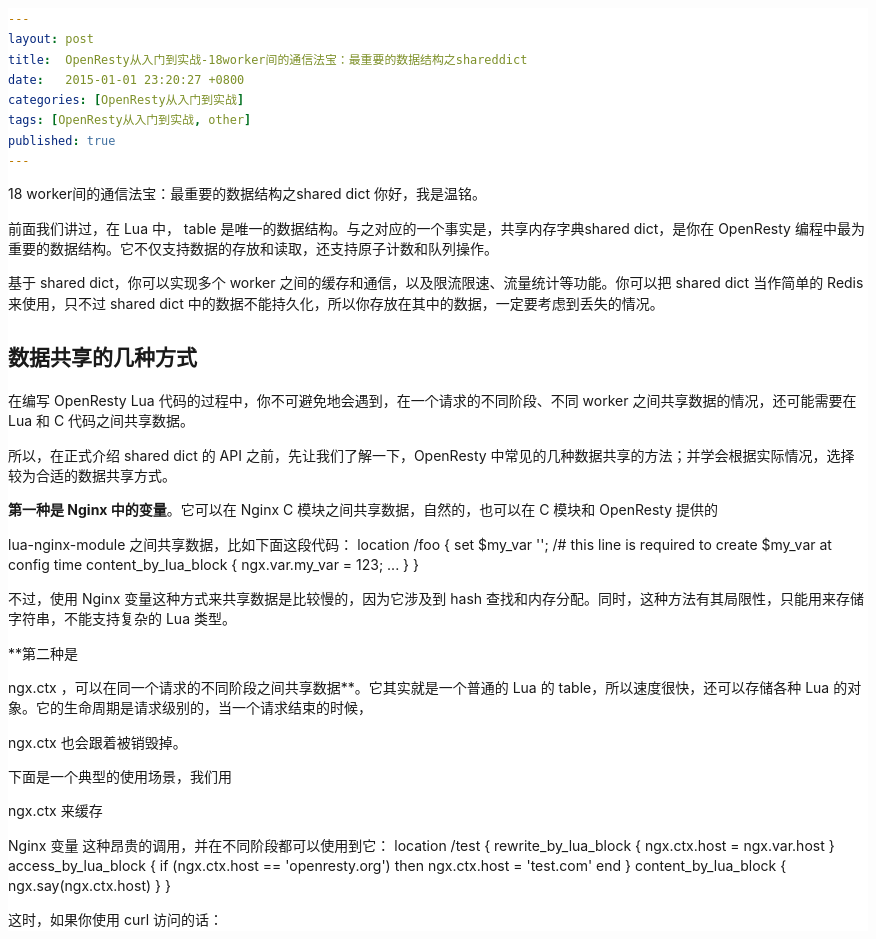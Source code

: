 ```yaml
---
layout: post
title:  OpenResty从入门到实战-18worker间的通信法宝：最重要的数据结构之shareddict
date:   2015-01-01 23:20:27 +0800
categories: [OpenResty从入门到实战]
tags: [OpenResty从入门到实战, other]
published: true
---
```




18 worker间的通信法宝：最重要的数据结构之shared dict
你好，我是温铭。

前面我们讲过，在 Lua 中， table 是唯一的数据结构。与之对应的一个事实是，共享内存字典shared dict，是你在 OpenResty 编程中最为重要的数据结构。它不仅支持数据的存放和读取，还支持原子计数和队列操作。

基于 shared dict，你可以实现多个 worker 之间的缓存和通信，以及限流限速、流量统计等功能。你可以把 shared dict 当作简单的 Redis 来使用，只不过 shared dict 中的数据不能持久化，所以你存放在其中的数据，一定要考虑到丢失的情况。

## 数据共享的几种方式

在编写 OpenResty Lua 代码的过程中，你不可避免地会遇到，在一个请求的不同阶段、不同 worker 之间共享数据的情况，还可能需要在 Lua 和 C 代码之间共享数据。

所以，在正式介绍 shared dict 的 API 之前，先让我们了解一下，OpenResty 中常见的几种数据共享的方法；并学会根据实际情况，选择较为合适的数据共享方式。

**第一种是 Nginx 中的变量**。它可以在 Nginx C 模块之间共享数据，自然的，也可以在 C 模块和 OpenResty 提供的

lua-nginx-module
之间共享数据，比如下面这段代码：
location /foo { set $my_var ''; /# this line is required to create $my_var at config time content_by_lua_block { ngx.var.my_var = 123; ... } }

不过，使用 Nginx 变量这种方式来共享数据是比较慢的，因为它涉及到 hash 查找和内存分配。同时，这种方法有其局限性，只能用来存储字符串，不能支持复杂的 Lua 类型。

**第二种是

ngx.ctx
，可以在同一个请求的不同阶段之间共享数据**。它其实就是一个普通的 Lua 的 table，所以速度很快，还可以存储各种 Lua 的对象。它的生命周期是请求级别的，当一个请求结束的时候，

ngx.ctx
也会跟着被销毁掉。

下面是一个典型的使用场景，我们用

ngx.ctx
来缓存

Nginx 变量
这种昂贵的调用，并在不同阶段都可以使用到它：
location /test { rewrite_by_lua_block { ngx.ctx.host = ngx.var.host } access_by_lua_block { if (ngx.ctx.host == 'openresty.org') then ngx.ctx.host = 'test.com' end } content_by_lua_block { ngx.say(ngx.ctx.host) } }

这时，如果你使用 curl 访问的话：

